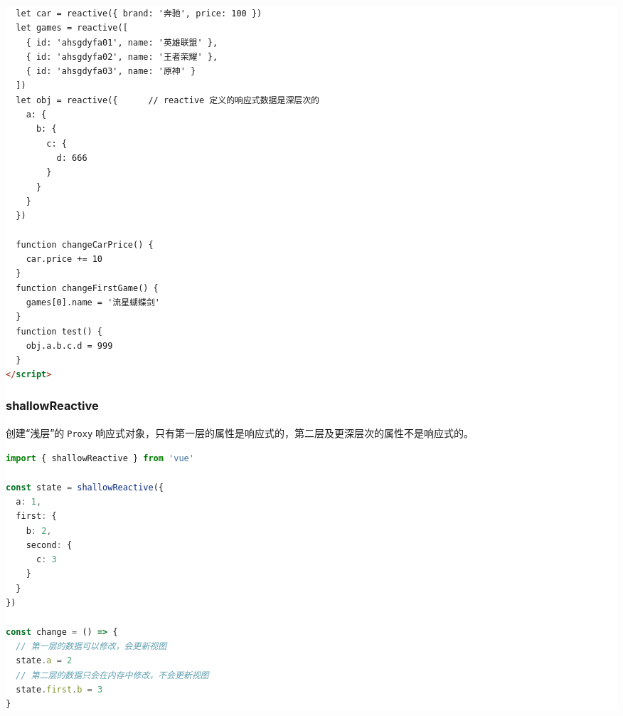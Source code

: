 ```html
  let car = reactive({ brand: '奔驰', price: 100 })
  let games = reactive([
    { id: 'ahsgdyfa01', name: '英雄联盟' },
    { id: 'ahsgdyfa02', name: '王者荣耀' },
    { id: 'ahsgdyfa03', name: '原神' }
  ])
  let obj = reactive({      // reactive 定义的响应式数据是深层次的
    a: {
      b: {
        c: {
          d: 666
        }
      }
    }
  })

  function changeCarPrice() {
    car.price += 10
  }
  function changeFirstGame() {
    games[0].name = '流星蝴蝶剑'
  }
  function test() {
    obj.a.b.c.d = 999
  }
</script>
```

### shallowReactive

创建“浅层”的 `Proxy` 响应式对象，只有第一层的属性是响应式的，第二层及更深层次的属性不是响应式的。

```ts
import { shallowReactive } from 'vue'

const state = shallowReactive({
  a: 1,
  first: {
    b: 2,
    second: {
      c: 3
    }
  }
})

const change = () => {
  // 第一层的数据可以修改，会更新视图
  state.a = 2
  // 第二层的数据只会在内存中修改，不会更新视图
  state.first.b = 3
}
```

